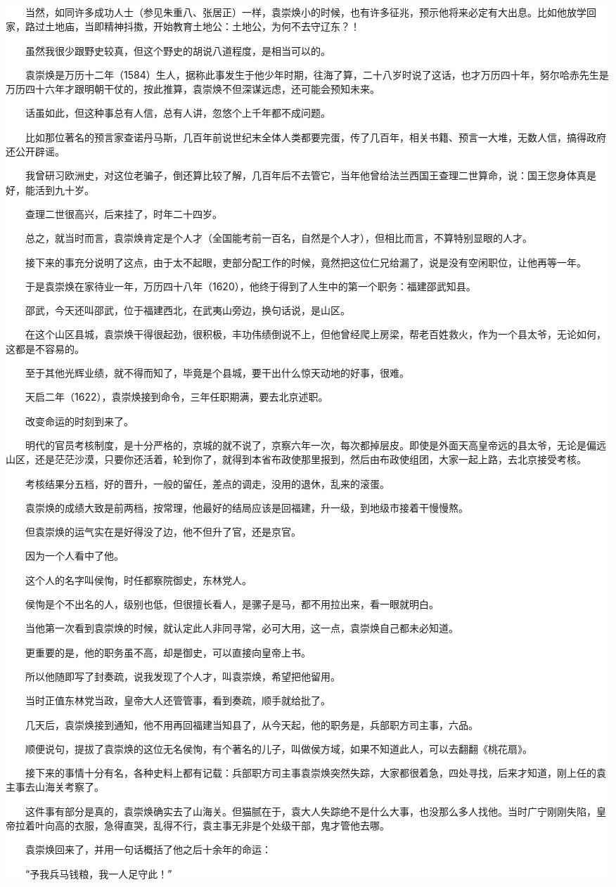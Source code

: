 　　当然，如同许多成功人士（参见朱重八、张居正）一样，袁崇焕小的时候，也有许多征兆，预示他将来必定有大出息。比如他放学回家，路过土地庙，当即精神抖擞，开始教育土地公：土地公，为何不去守辽东？！
            
　　虽然我很少跟野史较真，但这个野史的胡说八道程度，是相当可以的。
            
　　袁崇焕是万历十二年（1584）生人，据称此事发生于他少年时期，往海了算，二十八岁时说了这话，也才万历四十年，努尔哈赤先生是万历四十六年才跟明朝干仗的，按此推算，袁崇焕不但深谋远虑，还可能会预知未来。
            
　　话虽如此，但这种事总有人信，总有人讲，忽悠个上千年都不成问题。
            
　　比如那位著名的预言家查诺丹马斯，几百年前说世纪末全体人类都要完蛋，传了几百年，相关书籍、预言一大堆，无数人信，搞得政府还公开辟谣。
            
　　我曾研习欧洲史，对这位老骗子，倒还算比较了解，几百年后不去管它，当年他曾给法兰西国王查理二世算命，说：国王您身体真是好，能活到九十岁。
            
　　查理二世很高兴，后来挂了，时年二十四岁。
            
　　总之，就当时而言，袁崇焕肯定是个人才（全国能考前一百名，自然是个人才），但相比而言，不算特别显眼的人才。
            
　　接下来的事充分说明了这点，由于太不起眼，吏部分配工作的时候，竟然把这位仁兄给漏了，说是没有空闲职位，让他再等一年。
            
　　于是袁崇焕在家待业一年，万历四十八年（1620），他终于得到了人生中的第一个职务：福建邵武知县。
            
　　邵武，今天还叫邵武，位于福建西北，在武夷山旁边，换句话说，是山区。
            
　　在这个山区县城，袁崇焕干得很起劲，很积极，丰功伟绩倒说不上，但他曾经爬上房梁，帮老百姓救火，作为一个县太爷，无论如何，这都是不容易的。
            
　　至于其他光辉业绩，就不得而知了，毕竟是个县城，要干出什么惊天动地的好事，很难。
            
　　天启二年（1622），袁崇焕接到命令，三年任职期满，要去北京述职。
            
　　改变命运的时刻到来了。
            
　　明代的官员考核制度，是十分严格的，京城的就不说了，京察六年一次，每次都掉层皮。即使是外面天高皇帝远的县太爷，无论是偏远山区，还是茫茫沙漠，只要你还活着，轮到你了，就得到本省布政使那里报到，然后由布政使组团，大家一起上路，去北京接受考核。
            
　　考核结果分五档，好的晋升，一般的留任，差点的调走，没用的退休，乱来的滚蛋。
            
　　袁崇焕的成绩大致是前两档，按常理，他最好的结局应该是回福建，升一级，到地级市接着干慢慢熬。
            
　　但袁崇焕的运气实在是好得没了边，他不但升了官，还是京官。
            
　　因为一个人看中了他。
            
　　这个人的名字叫侯恂，时任都察院御史，东林党人。
            
　　侯恂是个不出名的人，级别也低，但很擅长看人，是骡子是马，都不用拉出来，看一眼就明白。
            
　　当他第一次看到袁崇焕的时候，就认定此人非同寻常，必可大用，这一点，袁崇焕自己都未必知道。
            
　　更重要的是，他的职务虽不高，却是御史，可以直接向皇帝上书。
            
　　所以他随即写了封奏疏，说我发现了个人才，叫袁崇焕，希望把他留用。
            
　　当时正值东林党当政，皇帝大人还管管事，看到奏疏，顺手就给批了。
            
　　几天后，袁崇焕接到通知，他不用再回福建当知县了，从今天起，他的职务是，兵部职方司主事，六品。
            
　　顺便说句，提拔了袁崇焕的这位无名侯恂，有个著名的儿子，叫做侯方域，如果不知道此人，可以去翻翻《桃花扇》。
            
　　接下来的事情十分有名，各种史料上都有记载：兵部职方司主事袁崇焕突然失踪，大家都很着急，四处寻找，后来才知道，刚上任的袁主事去山海关考察了。
            
　　这件事有部分是真的，袁崇焕确实去了山海关。但猫腻在于，袁大人失踪绝不是什么大事，也没那么多人找他。当时广宁刚刚失陷，皇帝拉着叶向高的衣服，急得直哭，乱得不行，袁主事无非是个处级干部，鬼才管他去哪。
            
　　袁崇焕回来了，并用一句话概括了他之后十余年的命运：
            
　　“予我兵马钱粮，我一人足守此！”
            